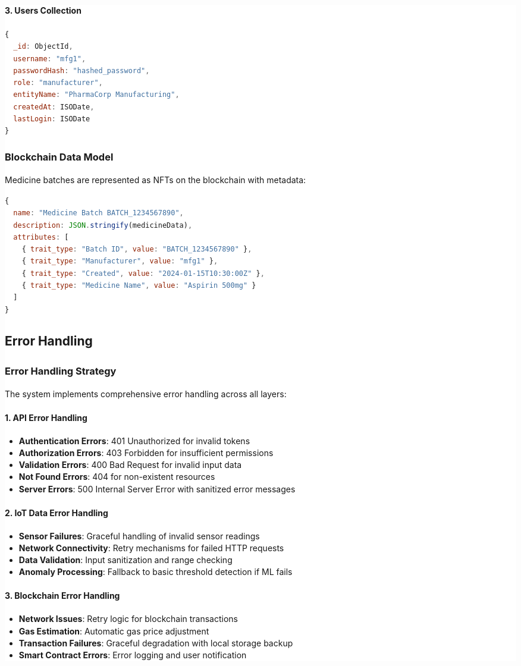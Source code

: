 #### 3. Users Collection
```javascript
{
  _id: ObjectId,
  username: "mfg1",
  passwordHash: "hashed_password",
  role: "manufacturer",
  entityName: "PharmaCorp Manufacturing",
  createdAt: ISODate,
  lastLogin: ISODate
}
```

### Blockchain Data Model

Medicine batches are represented as NFTs on the blockchain with metadata:

```javascript
{
  name: "Medicine Batch BATCH_1234567890",
  description: JSON.stringify(medicineData),
  attributes: [
    { trait_type: "Batch ID", value: "BATCH_1234567890" },
    { trait_type: "Manufacturer", value: "mfg1" },
    { trait_type: "Created", value: "2024-01-15T10:30:00Z" },
    { trait_type: "Medicine Name", value: "Aspirin 500mg" }
  ]
}
```

## Error Handling

### Error Handling Strategy

The system implements comprehensive error handling across all layers:

#### 1. API Error Handling
- **Authentication Errors**: 401 Unauthorized for invalid tokens
- **Authorization Errors**: 403 Forbidden for insufficient permissions
- **Validation Errors**: 400 Bad Request for invalid input data
- **Not Found Errors**: 404 for non-existent resources
- **Server Errors**: 500 Internal Server Error with sanitized error messages

#### 2. IoT Data Error Handling
- **Sensor Failures**: Graceful handling of invalid sensor readings
- **Network Connectivity**: Retry mechanisms for failed HTTP requests
- **Data Validation**: Input sanitization and range checking
- **Anomaly Processing**: Fallback to basic threshold detection if ML fails

#### 3. Blockchain Error Handling
- **Network Issues**: Retry logic for blockchain transactions
- **Gas Estimation**: Automatic gas price adjustment
- **Transaction Failures**: Graceful degradation with local storage backup
- **Smart Contract Errors**: Error logging and user notification
